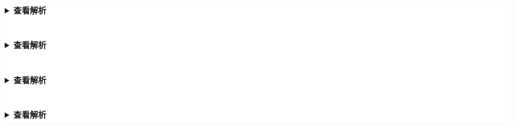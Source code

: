 ### [](#96)
<details><summary><b>查看解析</b></summary></details>

#




#
<p id="97"></p>

### [](#97)
<details><summary><b>查看解析</b></summary></details>

#




#
<p id="98"></p>

### [](#98)
<details><summary><b>查看解析</b></summary></details>

#




#
<p id="99"></p>

### [](#99)
<details><summary><b>查看解析</b></summary></details>

#




